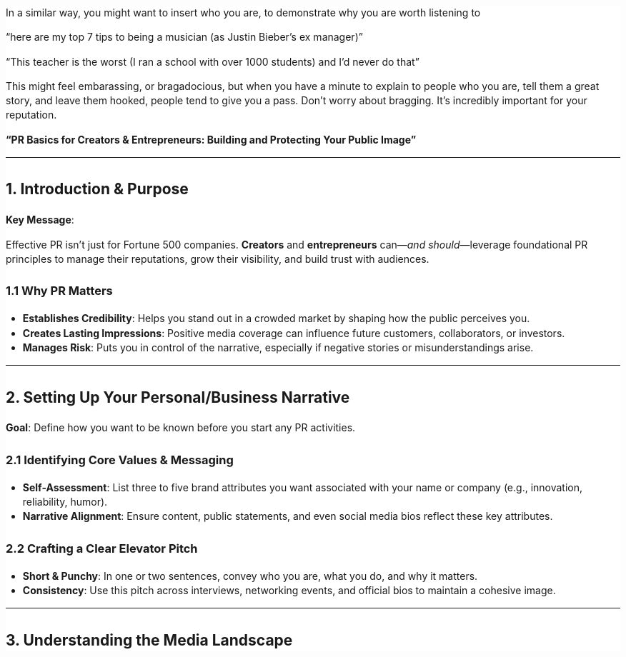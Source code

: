In a similar way, you might want to insert who you are, to demonstrate why you are worth listening to 

“here are my top 7 tips to being a musician (as Justin Bieber’s ex manager)” 

“This teacher is the worst (I ran a school with over 1000 students) and I’d never do that”

This might feel embarassing, or bragadocious, but when you have a minute to explain to people who you are, tell them a great story, and leave them hooked, people tend to give you a pass. Don’t worry about bragging. It’s incredibly important for your reputation.

**“PR Basics for Creators & Entrepreneurs: Building and Protecting Your Public Image”**

---

## **1. Introduction & Purpose**

**Key Message**:

Effective PR isn’t just for Fortune 500 companies. **Creators** and **entrepreneurs** can—*and should*—leverage foundational PR principles to manage their reputations, grow their visibility, and build trust with audiences.

### **1.1 Why PR Matters**

- **Establishes Credibility**: Helps you stand out in a crowded market by shaping how the public perceives you.
- **Creates Lasting Impressions**: Positive media coverage can influence future customers, collaborators, or investors.
- **Manages Risk**: Puts you in control of the narrative, especially if negative stories or misunderstandings arise.

---

## **2. Setting Up Your Personal/Business Narrative**

**Goal**: Define how you want to be known before you start any PR activities.

### **2.1 Identifying Core Values & Messaging**

- **Self-Assessment**: List three to five brand attributes you want associated with your name or company (e.g., innovation, reliability, humor).
- **Narrative Alignment**: Ensure content, public statements, and even social media bios reflect these key attributes.

### **2.2 Crafting a Clear Elevator Pitch**

- **Short & Punchy**: In one or two sentences, convey who you are, what you do, and why it matters.
- **Consistency**: Use this pitch across interviews, networking events, and official bios to maintain a cohesive image.

---

## **3. Understanding the Media Landscape**

